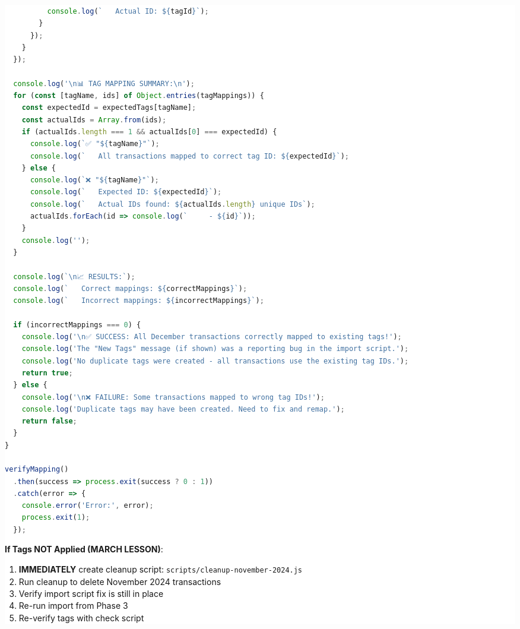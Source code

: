 ```javascript
          console.log(`   Actual ID: ${tagId}`);
        }
      });
    }
  });

  console.log('\n📊 TAG MAPPING SUMMARY:\n');
  for (const [tagName, ids] of Object.entries(tagMappings)) {
    const expectedId = expectedTags[tagName];
    const actualIds = Array.from(ids);
    if (actualIds.length === 1 && actualIds[0] === expectedId) {
      console.log(`✅ "${tagName}"`);
      console.log(`   All transactions mapped to correct tag ID: ${expectedId}`);
    } else {
      console.log(`❌ "${tagName}"`);
      console.log(`   Expected ID: ${expectedId}`);
      console.log(`   Actual IDs found: ${actualIds.length} unique IDs`);
      actualIds.forEach(id => console.log(`     - ${id}`));
    }
    console.log('');
  }

  console.log(`\n📈 RESULTS:`);
  console.log(`   Correct mappings: ${correctMappings}`);
  console.log(`   Incorrect mappings: ${incorrectMappings}`);

  if (incorrectMappings === 0) {
    console.log('\n✅ SUCCESS: All December transactions correctly mapped to existing tags!');
    console.log('The "New Tags" message (if shown) was a reporting bug in the import script.');
    console.log('No duplicate tags were created - all transactions use the existing tag IDs.');
    return true;
  } else {
    console.log('\n❌ FAILURE: Some transactions mapped to wrong tag IDs!');
    console.log('Duplicate tags may have been created. Need to fix and remap.');
    return false;
  }
}

verifyMapping()
  .then(success => process.exit(success ? 0 : 1))
  .catch(error => {
    console.error('Error:', error);
    process.exit(1);
  });
```

**If Tags NOT Applied (MARCH LESSON)**:
1. **IMMEDIATELY** create cleanup script: `scripts/cleanup-november-2024.js`
2. Run cleanup to delete November 2024 transactions
3. Verify import script fix is still in place
4. Re-run import from Phase 3
5. Re-verify tags with check script
